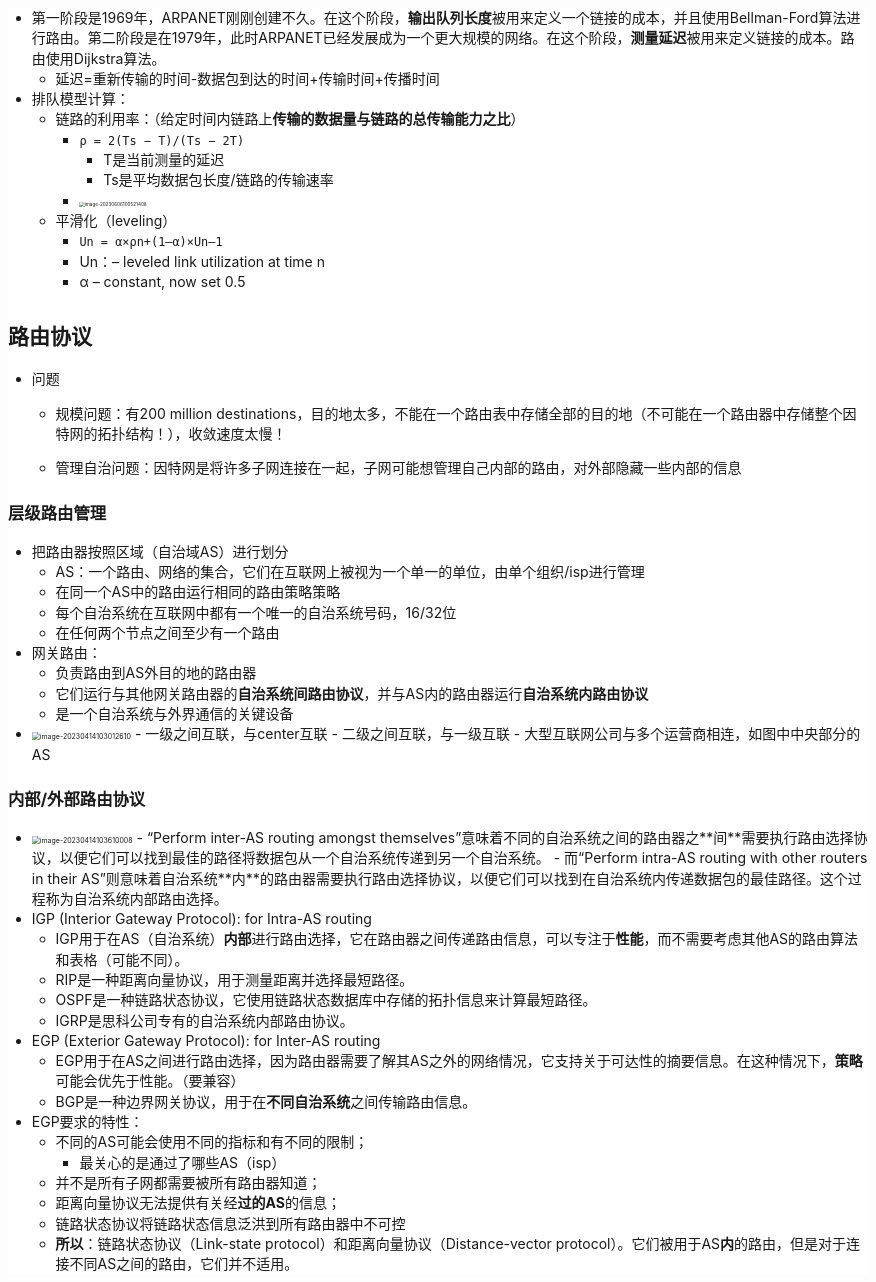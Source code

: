 - 第一阶段是1969年，ARPANET刚刚创建不久。在这个阶段，**输出队列长度**被用来定义一个链接的成本，并且使用Bellman-Ford算法进行路由。第二阶段是在1979年，此时ARPANET已经发展成为一个更大规模的网络。在这个阶段，**测量延迟**被用来定义链接的成本。路由使用Dijkstra算法。
  - 延迟=重新传输的时间-数据包到达的时间+传输时间+传播时间
- 排队模型计算：
  - 链路的利用率：（给定时间内链路上**传输的数据量与链路的总传输能力之比**）
    - `ρ = 2(Ts − T)/(Ts − 2T)`
      - T是当前测量的延迟
      - Ts是平均数据包长度/链路的传输速率
    -  <img src="https://thdlrt.oss-cn-beijing.aliyuncs.com/image-20230606100521408.png" alt="image-20230606100521408" style="zoom:33%;" />
  - 平滑化（leveling）
    - `Un = α×ρn+(1–α)×Un–1`
    - Un：– leveled link utilization at time n
    - α – constant, now set 0.5

## 路由协议

- 问题

  - 规模问题：有200 million destinations，目的地太多，不能在一个路由表中存储全部的目的地（不可能在一个路由器中存储整个因特网的拓扑结构！），收敛速度太慢！

  - 管理自治问题：因特网是将许多子网连接在一起，子网可能想管理自己内部的路由，对外部隐藏一些内部的信息


### 层级路由管理

- 把路由器按照区域（自治域AS）进行划分
  - AS：一个路由、网络的集合，它们在互联网上被视为一个单一的单位，由单个组织/isp进行管理
  - 在同一个AS中的路由运行相同的路由策略策略
  - 每个自治系统在互联网中都有一个唯一的自治系统号码，16/32位
  - 在任何两个节点之间至少有一个路由
- 网关路由：
  - 负责路由到AS外目的地的路由器
  - 它们运行与其他网关路由器的**自治系统间路由协议**，并与AS内的路由器运行**自治系统内路由协议**
  - 是一个自治系统与外界通信的关键设备
- <img src="https://thdlrt.oss-cn-beijing.aliyuncs.com/image-20230414103012610.png" alt="image-20230414103012610" style="zoom: 50%;" />
  - 一级之间互联，与center互联
  - 二级之间互联，与一级互联
  - 大型互联网公司与多个运营商相连，如图中中央部分的AS

### 内部/外部路由协议

- <img src="https://thdlrt.oss-cn-beijing.aliyuncs.com/image-20230414103610008.png" alt="image-20230414103610008" style="zoom:50%;" />
  - “Perform inter-AS routing amongst themselves”意味着不同的自治系统之间的路由器之**间**需要执行路由选择协议，以便它们可以找到最佳的路径将数据包从一个自治系统传递到另一个自治系统。
  - 而“Perform intra-AS routing with other routers in their AS”则意味着自治系统**内**的路由器需要执行路由选择协议，以便它们可以找到在自治系统内传递数据包的最佳路径。这个过程称为自治系统内部路由选择。
- IGP (Interior Gateway Protocol): for Intra-AS  routing
  - IGP用于在AS（自治系统）**内部**进行路由选择，它在路由器之间传递路由信息，可以专注于**性能**，而不需要考虑其他AS的路由算法和表格（可能不同）。
  - RIP是一种距离向量协议，用于测量距离并选择最短路径。
  - OSPF是一种链路状态协议，它使用链路状态数据库中存储的拓扑信息来计算最短路径。
  - IGRP是思科公司专有的自治系统内部路由协议。
- EGP (Exterior Gateway Protocol): for Inter-AS  routing
  - EGP用于在AS之间进行路由选择，因为路由器需要了解其AS之外的网络情况，它支持关于可达性的摘要信息。在这种情况下，**策略**可能会优先于性能。（要兼容）
  - BGP是一种边界网关协议，用于在**不同自治系统**之间传输路由信息。
- EGP要求的特性：
  - 不同的AS可能会使用不同的指标和有不同的限制；
    - 最关心的是通过了哪些AS（isp）
  - 并不是所有子网都需要被所有路由器知道；
  - 距离向量协议无法提供有关经**过的AS**的信息；
  - 链路状态协议将链路状态信息泛洪到所有路由器中不可控
  - **所以**：链路状态协议（Link-state protocol）和距离向量协议（Distance-vector protocol）。它们被用于AS**内**的路由，但是对于连接不同AS之间的路由，它们并不适用。
